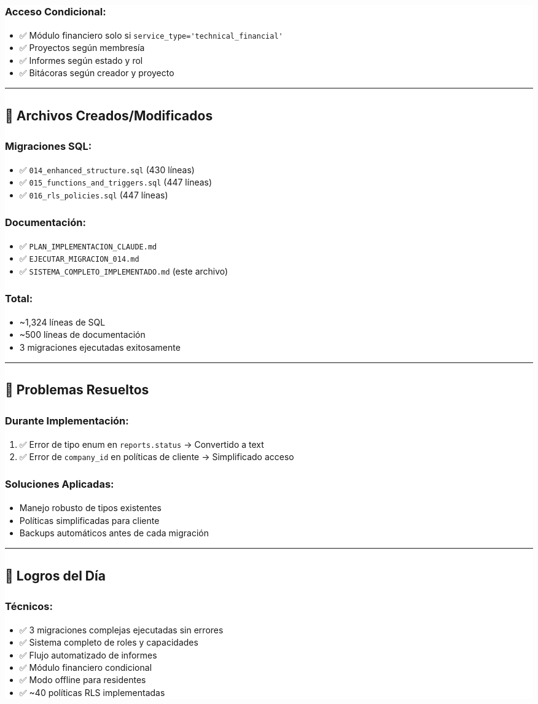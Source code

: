 ### **Acceso Condicional**:
- ✅ Módulo financiero solo si `service_type='technical_financial'`
- ✅ Proyectos según membresía
- ✅ Informes según estado y rol
- ✅ Bitácoras según creador y proyecto

---

## 📝 Archivos Creados/Modificados

### **Migraciones SQL**:
- ✅ `014_enhanced_structure.sql` (430 líneas)
- ✅ `015_functions_and_triggers.sql` (447 líneas)
- ✅ `016_rls_policies.sql` (447 líneas)

### **Documentación**:
- ✅ `PLAN_IMPLEMENTACION_CLAUDE.md`
- ✅ `EJECUTAR_MIGRACION_014.md`
- ✅ `SISTEMA_COMPLETO_IMPLEMENTADO.md` (este archivo)

### **Total**:
- ~1,324 líneas de SQL
- ~500 líneas de documentación
- 3 migraciones ejecutadas exitosamente

---

## 🐛 Problemas Resueltos

### **Durante Implementación**:
1. ✅ Error de tipo enum en `reports.status` → Convertido a text
2. ✅ Error de `company_id` en políticas de cliente → Simplificado acceso

### **Soluciones Aplicadas**:
- Manejo robusto de tipos existentes
- Políticas simplificadas para cliente
- Backups automáticos antes de cada migración

---

## 🎉 Logros del Día

### **Técnicos**:
- ✅ 3 migraciones complejas ejecutadas sin errores
- ✅ Sistema completo de roles y capacidades
- ✅ Flujo automatizado de informes
- ✅ Módulo financiero condicional
- ✅ Modo offline para residentes
- ✅ ~40 políticas RLS implementadas
